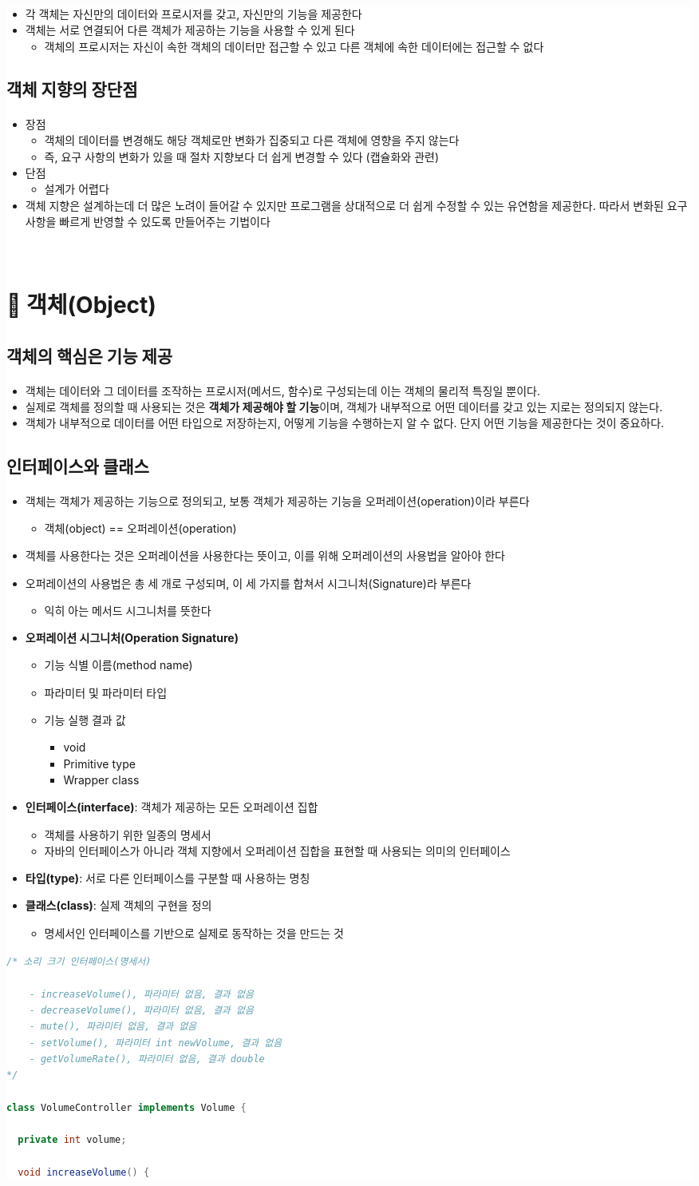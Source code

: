 - 각 객체는 자신만의 데이터와 프로시저를 갖고, 자신만의 기능을 제공한다
- 객체는 서로 연결되어 다른 객체가 제공하는 기능을 사용할 수 있게 된다
  - 객체의 프로시저는 자신이 속한 객체의 데이터만 접근할 수 있고 다른 객체에 속한 데이터에는 접근할 수 없다

## 객체 지향의 장단점

- 장점
  - 객체의 데이터를 변경해도 해당 객체로만 변화가 집중되고 다른 객체에 영향을 주지 않는다
  - 즉, 요구 사항의 변화가 있을 때 절차 지향보다 더 쉽게 변경할 수 있다 (캡슐화와 관련)
- 단점
  - 설계가 어렵다
- 객체 지향은 설계하는데 더 많은 노려이 들어갈 수 있지만 프로그램을 상대적으로 더 쉽게 수정할 수 있는 유연함을 제공한다. 따라서 변화된 요구 사항을 빠르게 반영할 수 있도록 만들어주는 기법이다

<br>

# 📌 객체(Object)

## 객체의 핵심은 기능 제공

- 객체는 데이터와 그 데이터를 조작하는 프로시저(메서드, 함수)로 구성되는데 이는 객체의 물리적 특징일 뿐이다.
- 실제로 객체를 정의할 때 사용되는 것은 **객체가 제공해야 할 기능**이며, 객체가 내부적으로 어떤 데이터를 갖고 있는 지로는 정의되지 않는다.
- 객체가 내부적으로 데이터를 어떤 타입으로 저장하는지, 어떻게 기능을 수행하는지 알 수 없다. 단지 어떤 기능을 제공한다는 것이 중요하다.

## 인터페이스와 클래스

- 객체는 객체가 제공하는 기능으로 정의되고, 보통 객체가 제공하는 기능을 오퍼레이션(operation)이라 부른다
  - 객체(object) == 오퍼레이션(operation)
- 객체를 사용한다는 것은 오퍼레이션을 사용한다는 뜻이고, 이를 위해 오퍼레이션의 사용법을 알아야 한다
- 오퍼레이션의 사용법은 총 세 개로 구성되며, 이 세 가지를 합쳐서 시그니처(Signature)라 부른다
  - 익히 아는 메서드 시그니처를 뜻한다

- **오퍼레이션 시그니처(Operation Signature)**

  - 기능 식별 이름(method name)

  - 파라미터 및 파라미터 타입

  - 기능 실행 결과 값
    - void
    - Primitive type
    - Wrapper class


- **인터페이스(interface)**: 객체가 제공하는 모든 오퍼레이션 집합
  - 객체를 사용하기 위한 일종의 명세서
  - 자바의 인터페이스가 아니라 객체 지향에서 오퍼레이션 집합을 표현할 때 사용되는 의미의 인터페이스
- **타입(type)**: 서로 다른 인터페이스를 구분할 때 사용하는 명칭
- **클래스(class)**: 실제 객체의 구현을 정의
  - 명세서인 인터페이스를 기반으로 실제로 동작하는 것을 만드는 것

```java
/* 소리 크기 인터페이스(명세서)

	- increaseVolume(), 파라미터 없음, 결과 없음
	- decreaseVolume(), 파라미터 없음, 결과 없음
	- mute(), 파라미터 없음, 결과 없음
	- setVolume(), 파라미터 int newVolume, 결과 없음
	- getVolumeRate(), 파라미터 없음, 결과 double
*/

class VolumeController implements Volume {

  private int volume;

  void increaseVolume() {
```